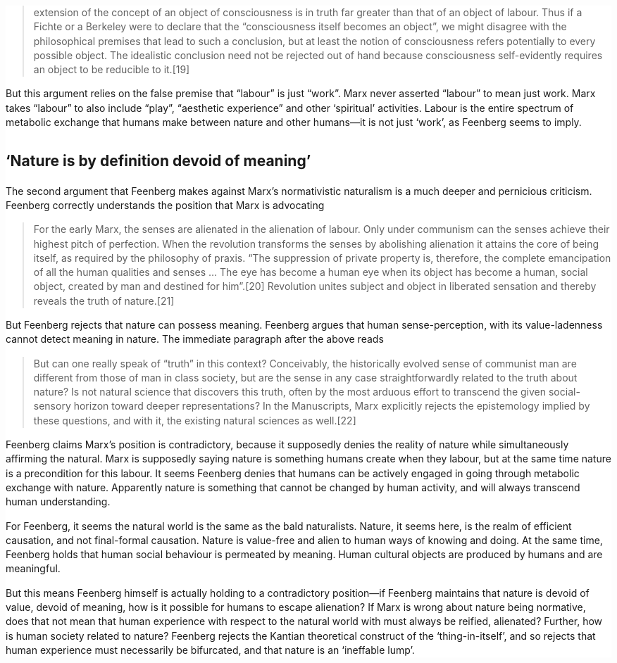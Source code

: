 > extension of the concept of an object of consciousness is in truth far greater than that of an object of labour. Thus if a Fichte or a Berkeley were to declare that the “consciousness itself becomes an object”, we might disagree with the philosophical premises that lead to such a conclusion, but at least the notion of consciousness refers potentially to every possible object. The idealistic conclusion need not be rejected out of hand because consciousness self-evidently requires an object to be reducible to it.[19]

But this argument relies on the false premise that “labour” is just “work”. Marx never asserted “labour” to mean just work. Marx takes “labour” to also include “play”, “aesthetic experience” and other ‘spiritual’ activities. Labour is the entire spectrum of metabolic exchange that humans make between nature and other humans—it is not just ‘work’, as Feenberg seems to imply.

## ‘Nature is by definition devoid of meaning’

The second argument that Feenberg makes against Marx’s normativistic naturalism is a much deeper and pernicious criticism. Feenberg correctly understands the position that Marx is advocating

>For the early Marx, the senses are alienated in the alienation of labour. Only under communism can the senses achieve their highest pitch of perfection. When the revolution transforms the senses by abolishing alienation it attains the core of being itself, as required by the philosophy of praxis. “The suppression of private property is, therefore, the complete emancipation of all the human qualities and senses … The eye has become a human eye when its object has become a human, social object, created by man and destined for him”.[20] Revolution unites subject and object in liberated sensation and thereby reveals the truth of nature.[21]

But Feenberg rejects that nature can possess meaning. Feenberg argues that human sense-perception, with its value-ladenness cannot detect meaning in nature. The immediate paragraph after the above reads

>But can one really speak of “truth” in this context? Conceivably, the historically evolved sense of communist man are different from those of man in class society, but are the sense in any case straightforwardly related to the truth about nature? Is not natural science that discovers this truth, often by the most arduous effort to transcend the given social-sensory horizon toward deeper representations? In the Manuscripts, Marx explicitly rejects the epistemology implied by these questions, and with it, the existing natural sciences as well.[22]

Feenberg claims Marx’s position is contradictory, because it supposedly denies the reality of nature while simultaneously affirming the natural. Marx is supposedly saying nature is something humans create when they labour, but at the same time nature is a precondition for this labour. It seems Feenberg denies that humans can be actively engaged in going through metabolic exchange with nature. Apparently nature is something that cannot be changed by human activity, and will always transcend human understanding.

For Feenberg, it seems the natural world is the same as the bald naturalists. Nature, it seems here, is the realm of efficient causation, and not final-formal causation. Nature is value-free and alien to human ways of knowing and doing. At the same time, Feenberg holds that human social behaviour is permeated by meaning. Human cultural objects are produced by humans and are meaningful.

But this means Feenberg himself is actually holding to a contradictory position—if Feenberg maintains that nature is devoid of value, devoid of meaning, how is it possible for humans to escape alienation? If Marx is wrong about nature being normative, does that not mean that human experience with respect to the natural world with must always be reified, alienated? Further, how is human society related to nature? Feenberg rejects the Kantian theoretical construct of the ‘thing-in-itself’, and so rejects that human experience must necessarily be bifurcated, and that nature is an ‘ineffable lump’.
